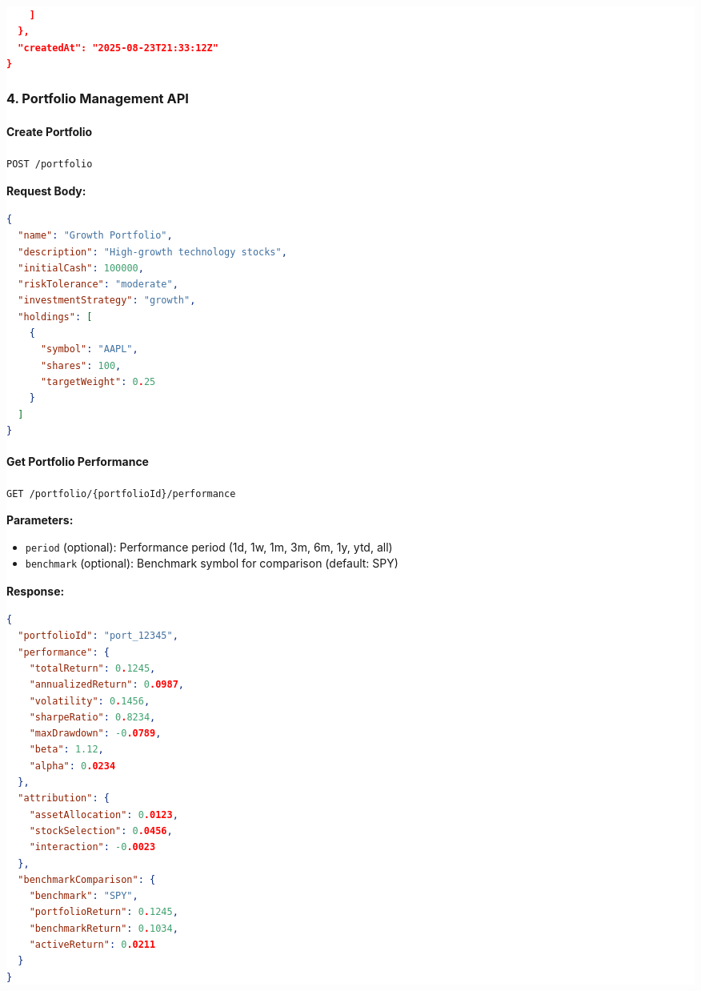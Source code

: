 ```json
    ]
  },
  "createdAt": "2025-08-23T21:33:12Z"
}
```

### 4. Portfolio Management API

#### Create Portfolio
```http
POST /portfolio
```

**Request Body:**
```json
{
  "name": "Growth Portfolio",
  "description": "High-growth technology stocks",
  "initialCash": 100000,
  "riskTolerance": "moderate",
  "investmentStrategy": "growth",
  "holdings": [
    {
      "symbol": "AAPL",
      "shares": 100,
      "targetWeight": 0.25
    }
  ]
}
```

#### Get Portfolio Performance
```http
GET /portfolio/{portfolioId}/performance
```

**Parameters:**
- `period` (optional): Performance period (1d, 1w, 1m, 3m, 6m, 1y, ytd, all)
- `benchmark` (optional): Benchmark symbol for comparison (default: SPY)

**Response:**
```json
{
  "portfolioId": "port_12345",
  "performance": {
    "totalReturn": 0.1245,
    "annualizedReturn": 0.0987,
    "volatility": 0.1456,
    "sharpeRatio": 0.8234,
    "maxDrawdown": -0.0789,
    "beta": 1.12,
    "alpha": 0.0234
  },
  "attribution": {
    "assetAllocation": 0.0123,
    "stockSelection": 0.0456,
    "interaction": -0.0023
  },
  "benchmarkComparison": {
    "benchmark": "SPY",
    "portfolioReturn": 0.1245,
    "benchmarkReturn": 0.1034,
    "activeReturn": 0.0211
  }
}
```